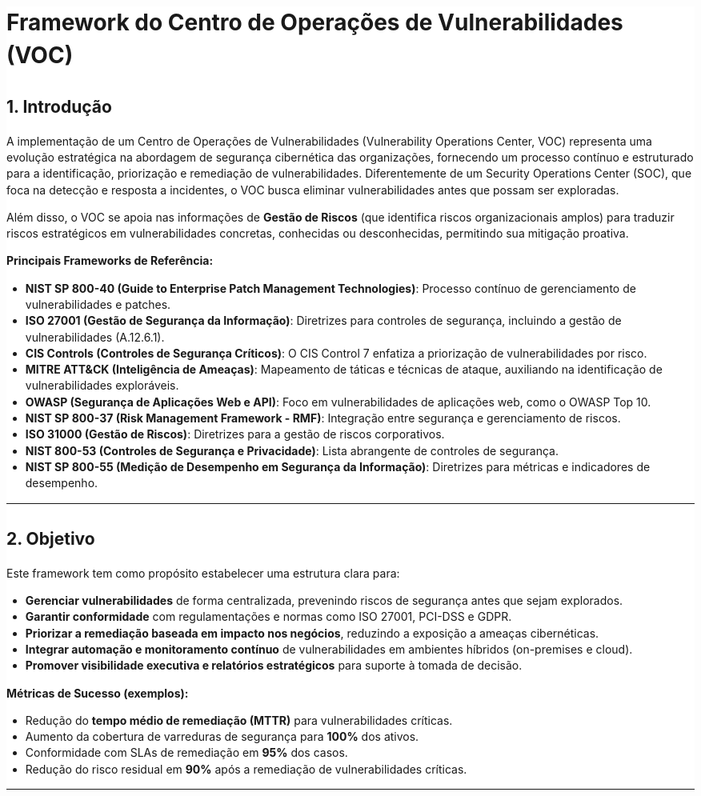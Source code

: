 # Framework do Centro de Operações de Vulnerabilidades (VOC)

## 1. Introdução

A implementação de um Centro de Operações de Vulnerabilidades (Vulnerability Operations Center, VOC) representa uma evolução estratégica na abordagem de segurança cibernética das organizações, fornecendo um processo contínuo e estruturado para a identificação, priorização e remediação de vulnerabilidades. Diferentemente de um Security Operations Center (SOC), que foca na detecção e resposta a incidentes, o VOC busca eliminar vulnerabilidades antes que possam ser exploradas.

Além disso, o VOC se apoia nas informações de **Gestão de Riscos** (que identifica riscos organizacionais amplos) para traduzir riscos estratégicos em vulnerabilidades concretas, conhecidas ou desconhecidas, permitindo sua mitigação proativa.

**Principais Frameworks de Referência:**
- **NIST SP 800-40 (Guide to Enterprise Patch Management Technologies)**: Processo contínuo de gerenciamento de vulnerabilidades e patches.
- **ISO 27001 (Gestão de Segurança da Informação)**: Diretrizes para controles de segurança, incluindo a gestão de vulnerabilidades (A.12.6.1).
- **CIS Controls (Controles de Segurança Críticos)**: O CIS Control 7 enfatiza a priorização de vulnerabilidades por risco.
- **MITRE ATT&CK (Inteligência de Ameaças)**: Mapeamento de táticas e técnicas de ataque, auxiliando na identificação de vulnerabilidades exploráveis.
- **OWASP (Segurança de Aplicações Web e API)**: Foco em vulnerabilidades de aplicações web, como o OWASP Top 10.
- **NIST SP 800-37 (Risk Management Framework - RMF)**: Integração entre segurança e gerenciamento de riscos.
- **ISO 31000 (Gestão de Riscos)**: Diretrizes para a gestão de riscos corporativos.
- **NIST 800-53 (Controles de Segurança e Privacidade)**: Lista abrangente de controles de segurança.
- **NIST SP 800-55 (Medição de Desempenho em Segurança da Informação)**: Diretrizes para métricas e indicadores de desempenho.

---

## 2. Objetivo

Este framework tem como propósito estabelecer uma estrutura clara para:

- **Gerenciar vulnerabilidades** de forma centralizada, prevenindo riscos de segurança antes que sejam explorados.
- **Garantir conformidade** com regulamentações e normas como ISO 27001, PCI-DSS e GDPR.
- **Priorizar a remediação baseada em impacto nos negócios**, reduzindo a exposição a ameaças cibernéticas.
- **Integrar automação e monitoramento contínuo** de vulnerabilidades em ambientes híbridos (on-premises e cloud).
- **Promover visibilidade executiva e relatórios estratégicos** para suporte à tomada de decisão.

**Métricas de Sucesso (exemplos):**
- Redução do **tempo médio de remediação (MTTR)** para vulnerabilidades críticas.
- Aumento da cobertura de varreduras de segurança para **100%** dos ativos.
- Conformidade com SLAs de remediação em **95%** dos casos.
- Redução do risco residual em **90%** após a remediação de vulnerabilidades críticas.

---